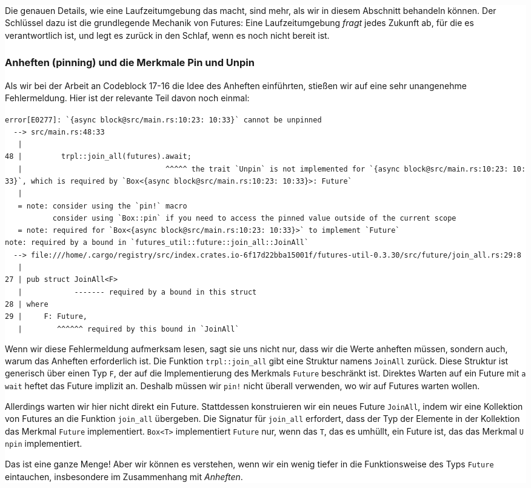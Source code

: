 Die genauen Details, wie eine Laufzeitumgebung das macht, sind mehr, als wir in
diesem Abschnitt behandeln können. Der Schlüssel dazu ist die grundlegende
Mechanik von Futures: Eine Laufzeitumgebung *fragt* jedes Zukunft ab, für die
es verantwortlich ist, und legt es zurück in den Schlaf, wenn es noch nicht
bereit ist.

### Anheften (pinning) und die Merkmale Pin und Unpin

Als wir bei der Arbeit an Codeblock 17-16 die Idee des Anheften einführten,
stießen wir auf eine sehr unangenehme Fehlermeldung. Hier ist der relevante
Teil davon noch einmal:

```text
error[E0277]: `{async block@src/main.rs:10:23: 10:33}` cannot be unpinned
  --> src/main.rs:48:33
   |
48 |         trpl::join_all(futures).await;
   |                                 ^^^^^ the trait `Unpin` is not implemented for `{async block@src/main.rs:10:23: 10:33}`, which is required by `Box<{async block@src/main.rs:10:23: 10:33}>: Future`
   |
   = note: consider using the `pin!` macro
           consider using `Box::pin` if you need to access the pinned value outside of the current scope
   = note: required for `Box<{async block@src/main.rs:10:23: 10:33}>` to implement `Future`
note: required by a bound in `futures_util::future::join_all::JoinAll`
  --> file:///home/.cargo/registry/src/index.crates.io-6f17d22bba15001f/futures-util-0.3.30/src/future/join_all.rs:29:8
   |
27 | pub struct JoinAll<F>
   |            ------- required by a bound in this struct
28 | where
29 |     F: Future,
   |        ^^^^^^ required by this bound in `JoinAll`
```

Wenn wir diese Fehlermeldung aufmerksam lesen, sagt sie uns nicht nur, dass wir
die Werte anheften müssen, sondern auch, warum das Anheften erforderlich ist.
Die Funktion `trpl::join_all` gibt eine Struktur namens `JoinAll` zurück. Diese
Struktur ist generisch über einen Typ `F`, der auf die Implementierung des
Merkmals `Future` beschränkt ist. Direktes Warten auf ein Future mit `await`
heftet das Future implizit an. Deshalb müssen wir `pin!` nicht überall
verwenden, wo wir auf Futures warten wollen.

Allerdings warten wir hier nicht direkt ein Future. Stattdessen konstruieren
wir ein neues Future `JoinAll`, indem wir eine Kollektion von Futures an die
Funktion `join_all` übergeben. Die Signatur für `join_all` erfordert, dass der
Typ der Elemente in der Kollektion das Merkmal `Future` implementiert. `Box<T>`
implementiert `Future` nur, wenn das `T`, das es umhüllt, ein Future ist, das
das Merkmal `Unpin` implementiert.

Das ist eine ganze Menge! Aber wir können es verstehen, wenn wir ein wenig
tiefer in die Funktionsweise des Typs `Future` eintauchen, insbesondere im
Zusammenhang mit *Anheften*.


[any-number-futures]: ch17-03-more-futures.html
[async-book]: https://rust-lang.github.io/async-book/
[counting]: ch17-02-concurrency-with-async.html
[first-async]: ch17-01-futures-and-syntax.html#unser-erstes-asynchrones-programm
[futures-syntax]: ch17-01-futures-and-syntax.html
[pinning]: https://rust-lang.github.io/async-book/04_pinning/01_chapter.html
[under-the-hood]: https://rust-lang.github.io/async-book/02_execution/01_chapter.html